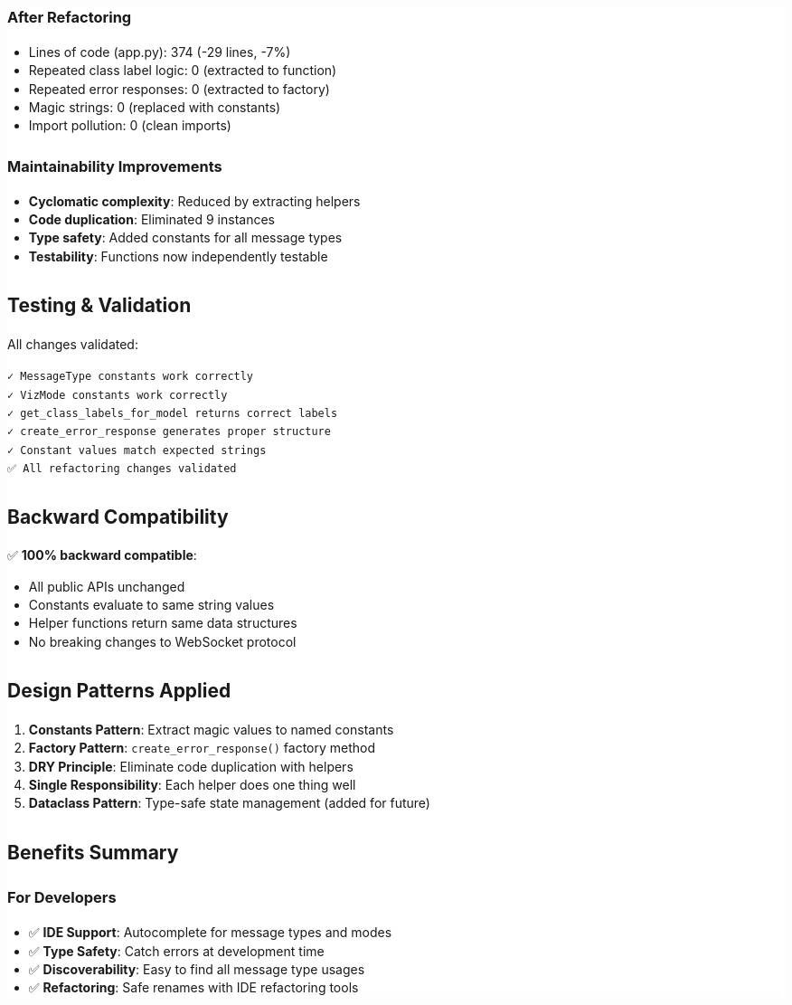 ### After Refactoring
- Lines of code (app.py): 374 (-29 lines, -7%)
- Repeated class label logic: 0 (extracted to function)
- Repeated error responses: 0 (extracted to factory)
- Magic strings: 0 (replaced with constants)
- Import pollution: 0 (clean imports)

### Maintainability Improvements
- **Cyclomatic complexity**: Reduced by extracting helpers
- **Code duplication**: Eliminated 9 instances
- **Type safety**: Added constants for all message types
- **Testability**: Functions now independently testable

## Testing & Validation

All changes validated:

```
✓ MessageType constants work correctly
✓ VizMode constants work correctly
✓ get_class_labels_for_model returns correct labels
✓ create_error_response generates proper structure
✓ Constant values match expected strings
✅ All refactoring changes validated
```

## Backward Compatibility

✅ **100% backward compatible**:
- All public APIs unchanged
- Constants evaluate to same string values
- Helper functions return same data structures
- No breaking changes to WebSocket protocol

## Design Patterns Applied

1. **Constants Pattern**: Extract magic values to named constants
2. **Factory Pattern**: `create_error_response()` factory method
3. **DRY Principle**: Eliminate code duplication with helpers
4. **Single Responsibility**: Each helper does one thing well
5. **Dataclass Pattern**: Type-safe state management (added for future)

## Benefits Summary

### For Developers
- ✅ **IDE Support**: Autocomplete for message types and modes
- ✅ **Type Safety**: Catch errors at development time
- ✅ **Discoverability**: Easy to find all message type usages
- ✅ **Refactoring**: Safe renames with IDE refactoring tools
